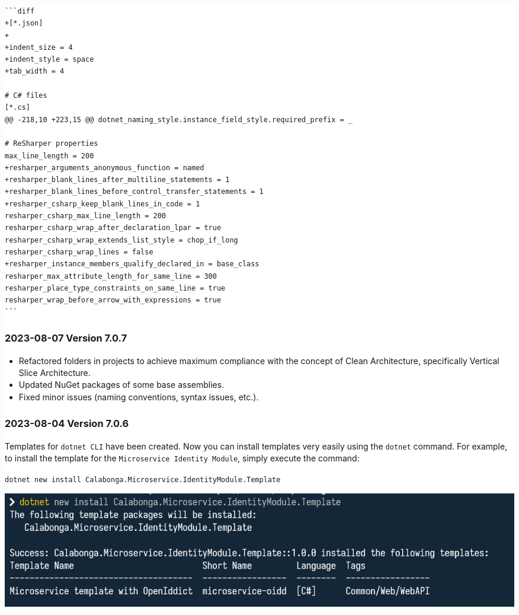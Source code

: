     ```diff
    +[*.json]
    +
    +indent_size = 4
    +indent_style = space
    +tab_width = 4

    # C# files
    [*.cs]
    @@ -218,10 +223,15 @@ dotnet_naming_style.instance_field_style.required_prefix = _

    # ReSharper properties
    max_line_length = 200
    +resharper_arguments_anonymous_function = named
    +resharper_blank_lines_after_multiline_statements = 1
    +resharper_blank_lines_before_control_transfer_statements = 1
    +resharper_csharp_keep_blank_lines_in_code = 1
    resharper_csharp_max_line_length = 200
    resharper_csharp_wrap_after_declaration_lpar = true
    resharper_csharp_wrap_extends_list_style = chop_if_long
    resharper_csharp_wrap_lines = false
    +resharper_instance_members_qualify_declared_in = base_class
    resharper_max_attribute_length_for_same_line = 300
    resharper_place_type_constraints_on_same_line = true
    resharper_wrap_before_arrow_with_expressions = true
    ```

### 2023-08-07 Version 7.0.7

* Refactored folders in projects to achieve maximum compliance with the concept of Clean Architecture, specifically Vertical Slice Architecture.
* Updated NuGet packages of some base assemblies.
* Fixed minor issues (naming conventions, syntax issues, etc.).

### 2023-08-04 Version 7.0.6

Templates for `dotnet CLI` have been created. Now you can install templates very easily using the `dotnet` command. For example, to install the template for the `Microservice Identity Module`, simply execute the command:

``` bash
dotnet new install Calabonga.Microservice.IdentityModule.Template
```

![Install identity module](Whatnot/install_identity_module.png)
